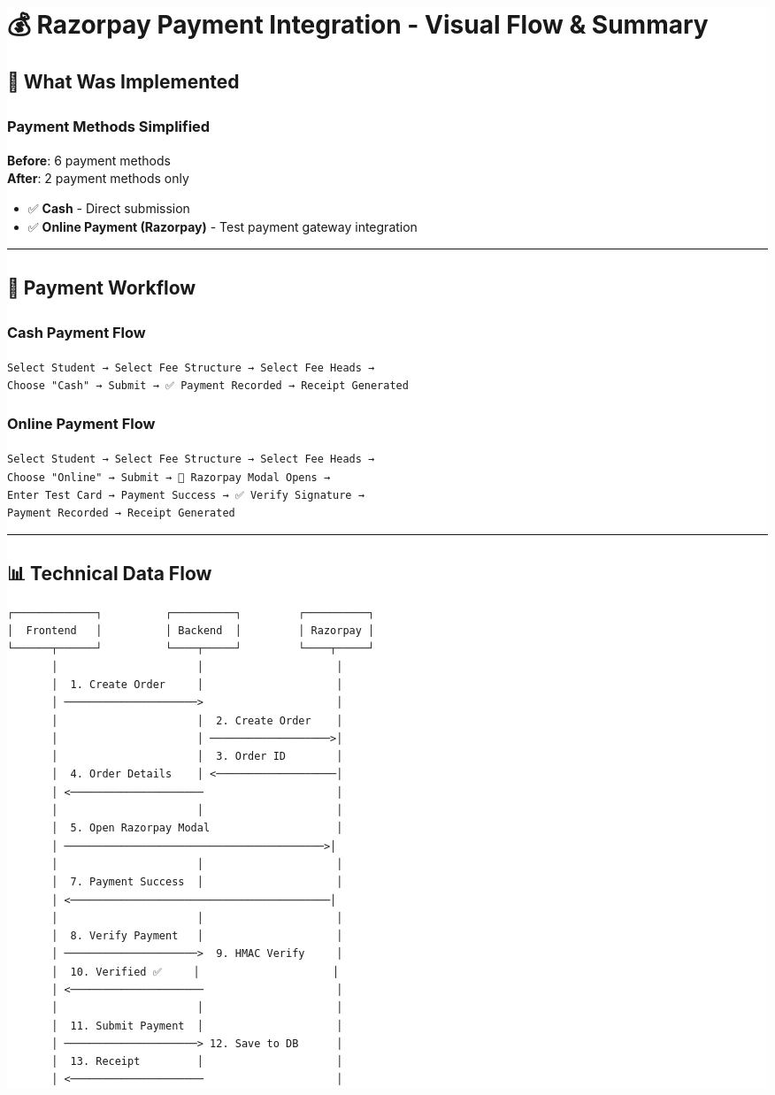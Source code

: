 # 💰 Razorpay Payment Integration - Visual Flow & Summary

## 🎯 What Was Implemented

### Payment Methods Simplified
**Before**: 6 payment methods  
**After**: 2 payment methods only
- ✅ **Cash** - Direct submission  
- ✅ **Online Payment (Razorpay)** - Test payment gateway integration

---

## 🔄 Payment Workflow

### Cash Payment Flow
```
Select Student → Select Fee Structure → Select Fee Heads → 
Choose "Cash" → Submit → ✅ Payment Recorded → Receipt Generated
```

### Online Payment Flow
```
Select Student → Select Fee Structure → Select Fee Heads → 
Choose "Online" → Submit → 🔐 Razorpay Modal Opens → 
Enter Test Card → Payment Success → ✅ Verify Signature → 
Payment Recorded → Receipt Generated
```

---

## 📊 Technical Data Flow

```
┌─────────────┐          ┌──────────┐         ┌──────────┐
│  Frontend   │          │ Backend  │         │ Razorpay │
└──────┬──────┘          └────┬─────┘         └────┬─────┘
       │                      │                     │
       │  1. Create Order     │                     │
       │ ─────────────────────>                     │
       │                      │  2. Create Order    │
       │                      │ ───────────────────>│
       │                      │  3. Order ID        │
       │  4. Order Details    │ <───────────────────│
       │ <─────────────────────                     │
       │                      │                     │
       │  5. Open Razorpay Modal                    │
       │ ─────────────────────────────────────────>│
       │                      │                     │
       │  7. Payment Success  │                     │
       │ <─────────────────────────────────────────│
       │                      │                     │
       │  8. Verify Payment   │                     │
       │ ─────────────────────>  9. HMAC Verify     │
       │  10. Verified ✅     │                     │
       │ <─────────────────────                     │
       │                      │                     │
       │  11. Submit Payment  │                     │
       │ ─────────────────────> 12. Save to DB      │
       │  13. Receipt         │                     │
       │ <─────────────────────                     │
```
